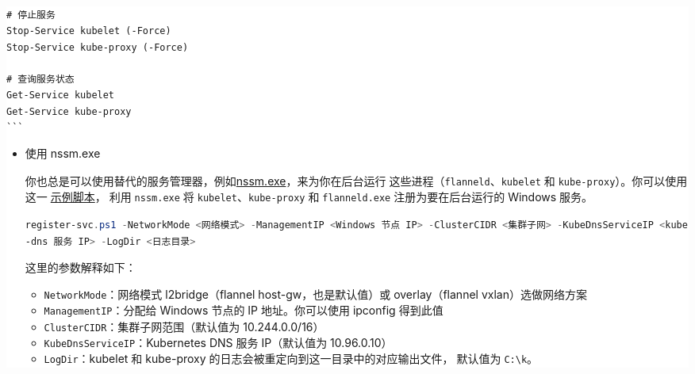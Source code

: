     # 停止服务
    Stop-Service kubelet (-Force)
    Stop-Service kube-proxy (-Force)

    # 查询服务状态
    Get-Service kubelet
    Get-Service kube-proxy
    ```

  
  * 使用 nssm.exe

    你也总是可以使用替代的服务管理器，例如[nssm.exe](https://nssm.cc/)，来为你在后台运行
    这些进程（`flanneld`、`kubelet` 和 `kube-proxy`）。你可以使用这一
    [示例脚本](https://github.com/Microsoft/SDN/tree/master/Kubernetes/flannel/register-svc.ps1)，
    利用 `nssm.exe` 将 `kubelet`、`kube-proxy` 和 `flanneld.exe` 注册为要在后台运行的
    Windows 服务。

    <!--
    ```powershell
    register-svc.ps1 -NetworkMode <Network mode> -ManagementIP <Windows Node IP> -ClusterCIDR <Cluster subnet> -KubeDnsServiceIP <Kube-dns Service IP> -LogDir <Directory to place logs>
    ```
    -->
    ```powershell
    register-svc.ps1 -NetworkMode <网络模式> -ManagementIP <Windows 节点 IP> -ClusterCIDR <集群子网> -KubeDnsServiceIP <kube-dns 服务 IP> -LogDir <日志目录>
    ```

    <!--
    The parameters are explained below:
    -->
    这里的参数解释如下：

    <!--
    - `NetworkMode`: The network mode l2bridge (flannel host-gw, also the
      default value) or overlay (flannel vxlan) chosen as a network solution
    - `ManagementIP`: The IP address assigned to the Windows node. You can use
      `ipconfig` to find this.
    - `ClusterCIDR`: The cluster subnet range. (Default: 10.244.0.0/16)
    - `KubeDnsServiceIP`: The Kubernetes DNS service IP. (Default: 10.96.0.10)
    - `LogDir`: The directory where kubelet and kube-proxy logs are redirected
      into their respective output files. (Default value C:\k)
    -->
    - `NetworkMode`：网络模式 l2bridge（flannel host-gw，也是默认值）或
      overlay（flannel vxlan）选做网络方案
    - `ManagementIP`：分配给 Windows 节点的 IP 地址。你可以使用 ipconfig 得到此值
    - `ClusterCIDR`：集群子网范围（默认值为 10.244.0.0/16）
    - `KubeDnsServiceIP`：Kubernetes DNS 服务 IP（默认值为 10.96.0.10）
    - `LogDir`：kubelet 和 kube-proxy 的日志会被重定向到这一目录中的对应输出文件，
      默认值为 `C:\k`。
